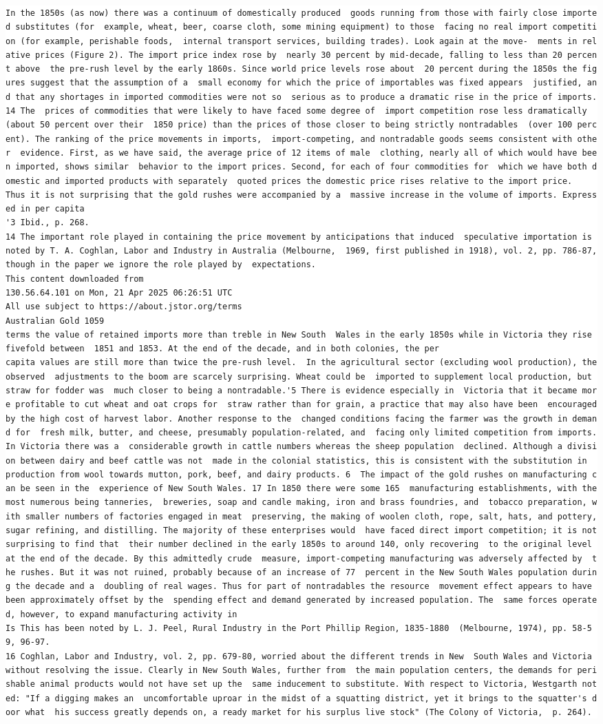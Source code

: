  ~~~~~~~~~~~~~~0 
 In the 1850s (as now) there was a continuum of domestically produced  goods running from those with fairly close imported substitutes (for  example, wheat, beer, coarse cloth, some mining equipment) to those  facing no real import competition (for example, perishable foods,  internal transport services, building trades). Look again at the move-  ments in relative prices (Figure 2). The import price index rose by  nearly 30 percent by mid-decade, falling to less than 20 percent above  the pre-rush level by the early 1860s. Since world price levels rose about  20 percent during the 1850s the figures suggest that the assumption of a  small economy for which the price of importables was fixed appears  justified, and that any shortages in imported commodities were not so  serious as to produce a dramatic rise in the price of imports.14 The  prices of commodities that were likely to have faced some degree of  import competition rose less dramatically (about 50 percent over their  1850 price) than the prices of those closer to being strictly nontradables  (over 100 percent). The ranking of the price movements in imports,  import-competing, and nontradable goods seems consistent with other  evidence. First, as we have said, the average price of 12 items of male  clothing, nearly all of which would have been imported, shows similar  behavior to the import prices. Second, for each of four commodities for  which we have both domestic and imported products with separately  quoted prices the domestic price rises relative to the import price. 
 Thus it is not surprising that the gold rushes were accompanied by a  massive increase in the volume of imports. Expressed in per capita 
 '3 Ibid., p. 268. 
 14 The important role played in containing the price movement by anticipations that induced  speculative importation is noted by T. A. Coghlan, Labor and Industry in Australia (Melbourne,  1969, first published in 1918), vol. 2, pp. 786-87, though in the paper we ignore the role played by  expectations. 
This content downloaded from 
130.56.64.101 on Mon, 21 Apr 2025 06:26:51 UTC 
All use subject to https://about.jstor.org/terms
 Australian Gold 1059 
 terms the value of retained imports more than treble in New South  Wales in the early 1850s while in Victoria they rise fivefold between  1851 and 1853. At the end of the decade, and in both colonies, the per 
 capita values are still more than twice the pre-rush level.  In the agricultural sector (excluding wool production), the observed  adjustments to the boom are scarcely surprising. Wheat could be  imported to supplement local production, but straw for fodder was  much closer to being a nontradable.'5 There is evidence especially in  Victoria that it became more profitable to cut wheat and oat crops for  straw rather than for grain, a practice that may also have been  encouraged by the high cost of harvest labor. Another response to the  changed conditions facing the farmer was the growth in demand for  fresh milk, butter, and cheese, presumably population-related, and  facing only limited competition from imports. In Victoria there was a  considerable growth in cattle numbers whereas the sheep population  declined. Although a division between dairy and beef cattle was not  made in the colonial statistics, this is consistent with the substitution in  production from wool towards mutton, pork, beef, and dairy products. 6  The impact of the gold rushes on manufacturing can be seen in the  experience of New South Wales. 17 In 1850 there were some 165  manufacturing establishments, with the most numerous being tanneries,  breweries, soap and candle making, iron and brass foundries, and  tobacco preparation, with smaller numbers of factories engaged in meat  preserving, the making of woolen cloth, rope, salt, hats, and pottery,  sugar refining, and distilling. The majority of these enterprises would  have faced direct import competition; it is not surprising to find that  their number declined in the early 1850s to around 140, only recovering  to the original level at the end of the decade. By this admittedly crude  measure, import-competing manufacturing was adversely affected by  the rushes. But it was not ruined, probably because of an increase of 77  percent in the New South Wales population during the decade and a  doubling of real wages. Thus for part of nontradables the resource  movement effect appears to have been approximately offset by the  spending effect and demand generated by increased population. The  same forces operated, however, to expand manufacturing activity in 
 Is This has been noted by L. J. Peel, Rural Industry in the Port Phillip Region, 1835-1880  (Melbourne, 1974), pp. 58-59, 96-97. 
 16 Coghlan, Labor and Industry, vol. 2, pp. 679-80, worried about the different trends in New  South Wales and Victoria without resolving the issue. Clearly in New South Wales, further from  the main population centers, the demands for perishable animal products would not have set up the  same inducement to substitute. With respect to Victoria, Westgarth noted: "If a digging makes an  uncomfortable uproar in the midst of a squatting district, yet it brings to the squatter's door what  his success greatly depends on, a ready market for his surplus live stock" (The Colony of Victoria,  p. 264). 
 ~~~~~~~~~~~~~~